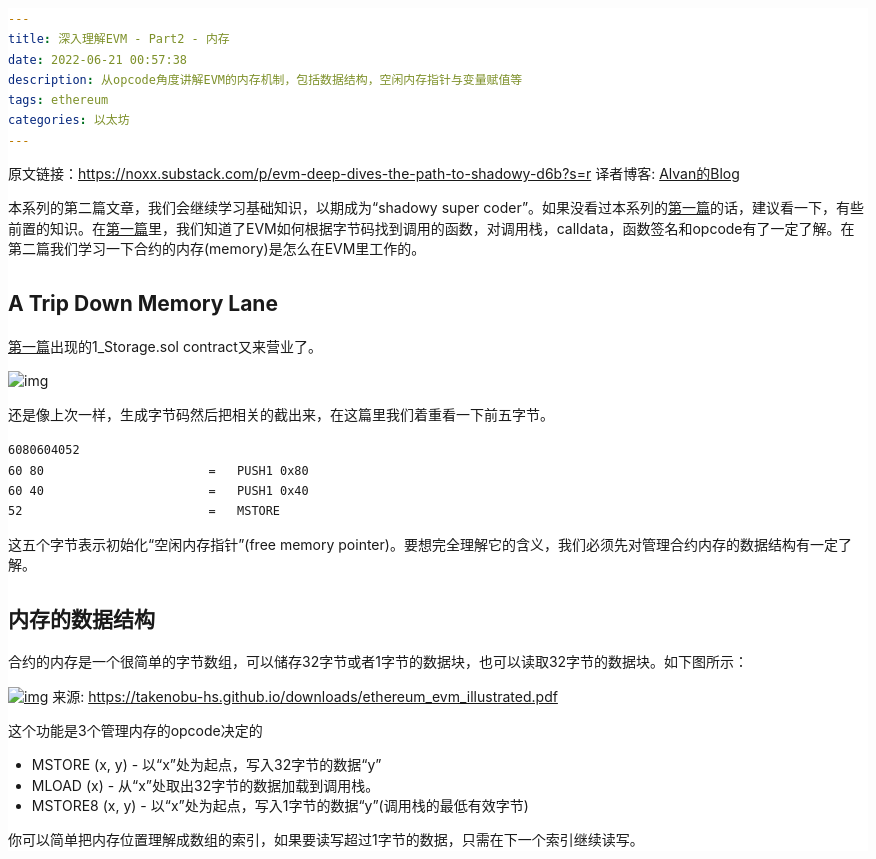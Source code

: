 ```yaml
---
title: 深入理解EVM - Part2 - 内存
date: 2022-06-21 00:57:38
description: 从opcode角度讲解EVM的内存机制，包括数据结构，空闲内存指针与变量赋值等
tags: ethereum
categories: 以太坊
---
```


原文链接：https://noxx.substack.com/p/evm-deep-dives-the-path-to-shadowy-d6b?s=r
译者博客:  [Alvan的Blog](alvan.coffee)


本系列的第二篇文章，我们会继续学习基础知识，以期成为“shadowy super coder”。如果没看过本系列的[第一篇](https://noxx.substack.com/p/evm-deep-dives-the-path-to-shadowy?utm_source=url&s=r)的话，建议看一下，有些前置的知识。在[第一篇](https://noxx.substack.com/p/evm-deep-dives-the-path-to-shadowy?utm_source=url&s=r)里，我们知道了EVM如何根据字节码找到调用的函数，对调用栈，calldata，函数签名和opcode有了一定了解。在第二篇我们学习一下合约的内存(memory)是怎么在EVM里工作的。

## A Trip Down Memory Lane

[第一篇](https://noxx.substack.com/p/evm-deep-dives-the-path-to-shadowy?utm_source=url&s=r)出现的1_Storage.sol contract又来营业了。

![img](https://substackcdn.com/image/fetch/w_1456,c_limit,f_auto,q_auto:good,fl_progressive:steep/https%3A%2F%2Fbucketeer-e05bbc84-baa3-437e-9518-adb32be77984.s3.amazonaws.com%2Fpublic%2Fimages%2F3400bba6-f870-4b68-8ba8-118562b08aef_489x538.png)

还是像上次一样，生成字节码然后把相关的截出来，在这篇里我们着重看一下前五字节。

```
6080604052
60 80                       =   PUSH1 0x80
60 40                       =   PUSH1 0x40
52                          =   MSTORE 
```

这五个字节表示初始化“空闲内存指针”(free memory pointer)。要想完全理解它的含义，我们必须先对管理合约内存的数据结构有一定了解。

## 内存的数据结构

合约的内存是一个很简单的字节数组，可以储存32字节或者1字节的数据块，也可以读取32字节的数据块。如下图所示：

[![img](https://substackcdn.com/image/fetch/w_1456,c_limit,f_auto,q_auto:good,fl_progressive:steep/https%3A%2F%2Fbucketeer-e05bbc84-baa3-437e-9518-adb32be77984.s3.amazonaws.com%2Fpublic%2Fimages%2F33d7994b-a4b5-4268-8d53-85f214944599_717x437.png)](https://substackcdn.com/image/fetch/f_auto,q_auto:good,fl_progressive:steep/https%3A%2F%2Fbucketeer-e05bbc84-baa3-437e-9518-adb32be77984.s3.amazonaws.com%2Fpublic%2Fimages%2F33d7994b-a4b5-4268-8d53-85f214944599_717x437.png)
来源: https://takenobu-hs.github.io/downloads/ethereum_evm_illustrated.pdf

这个功能是3个管理内存的opcode决定的

- MSTORE (x, y) - 以“x”处为起点，写入32字节的数据“y”
- MLOAD (x) - 从“x”处取出32字节的数据加载到调用栈。
- MSTORE8 (x, y) - 以“x”处为起点，写入1字节的数据“y”(调用栈的最低有效字节)

你可以简单把内存位置理解成数组的索引，如果要读写超过1字节的数据，只需在下一个索引继续读写。
